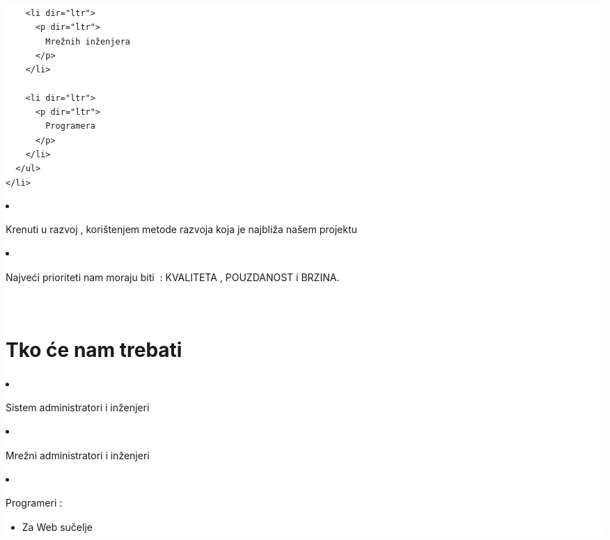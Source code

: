         <li dir="ltr">
          <p dir="ltr">
            Mrežnih inženjera
          </p>
        </li>
        
        <li dir="ltr">
          <p dir="ltr">
            Programera
          </p>
        </li>
      </ul>
    </li>
  </ul>
</li>

<li dir="ltr">
  <p dir="ltr">
    Krenuti u razvoj , korištenjem metode razvoja koja je najbliža našem projektu
  </p>
</li>

<li dir="ltr">
  <p dir="ltr">
    Najveći prioriteti nam moraju biti  : KVALITETA , POUZDANOST i BRZINA.
  </p>
</li>

&nbsp;

# Tko će nam trebati

<li dir="ltr">
  <p dir="ltr">
    Sistem administratori i inženjeri
  </p>
</li>

<li dir="ltr">
  <p dir="ltr">
    Mrežni administratori i inženjeri
  </p>
</li>

<li dir="ltr">
  <p dir="ltr">
    Programeri :
  </p>
  
  <ul>
    <li dir="ltr">
      <p dir="ltr">
        Za Web sučelje
      </p>
    </li>
    